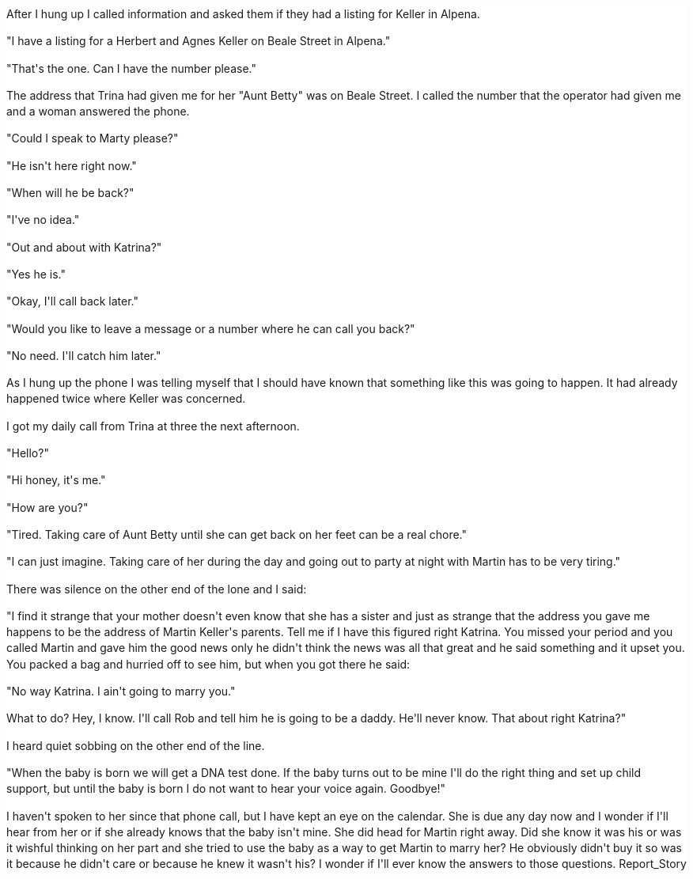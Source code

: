 After I hung up I called information and asked them if they had a listing for Keller in Alpena. 

"I have a listing for a Herbert and Agnes Keller on Beale Street in Alpena." 

"That's the one. Can I have the number please." 

The address that Trina had given me for her "Aunt Betty" was on Beale Street. I called the number that the operator had given me and a woman answered the phone. 

"Could I speak to Marty please?" 

"He isn't here right now." 

"When will he be back?" 

"I've no idea." 

"Out and about with Katrina?" 

"Yes he is." 

"Okay, I'll call back later." 

"Would you like to leave a message or a number where he can call you back?" 

"No need. I'll catch him later." 

As I hung up the phone I was telling myself that I should have known that something like this was going to happen. It had already happened twice where Keller was concerned. 

I got my daily call from Trina at three the next afternoon. 

"Hello?" 

"Hi honey, it's me." 

"How are you?" 

"Tired. Taking care of Aunt Betty until she can get back on her feet can be a real chore." 

"I can just imagine. Taking care of her during the day and going out to party at night with Martin has to be very tiring." 

There was silence on the other end of the lone and I said: 

"I find it strange that your mother doesn't even know that she has a sister and just as strange that the address you gave me happens to be the address of Martin Keller's parents. Tell me if I have this figured right Katrina. You missed your period and you called Martin and gave him the good news only he didn't think the news was all that great and he said something and it upset you. You packed a bag and hurried off to see him, but when you got there he said: 

"No way Katrina. I ain't going to marry you." 

What to do? Hey, I know. I'll call Rob and tell him he is going to be a daddy. He'll never know. That about right Katrina?" 

I heard quiet sobbing on the other end of the line. 

"When the baby is born we will get a DNA test done. If the baby turns out to be mine I'll do the right thing and set up child support, but until the baby is born I do not want to hear your voice again. Goodbye!" 

I haven't spoken to her since that phone call, but I have kept an eye on the calendar. She is due any day now and I wonder if I'll hear from her or if she already knows that the baby isn't mine. She did head for Martin right away. Did she know it was his or was it wishful thinking on her part and she tried to use the baby as a way to get Martin to marry her? He obviously didn't buy it so was it because he didn't care or because he knew it wasn't his? I wonder if I'll ever know the answers to those questions. Report_Story 
